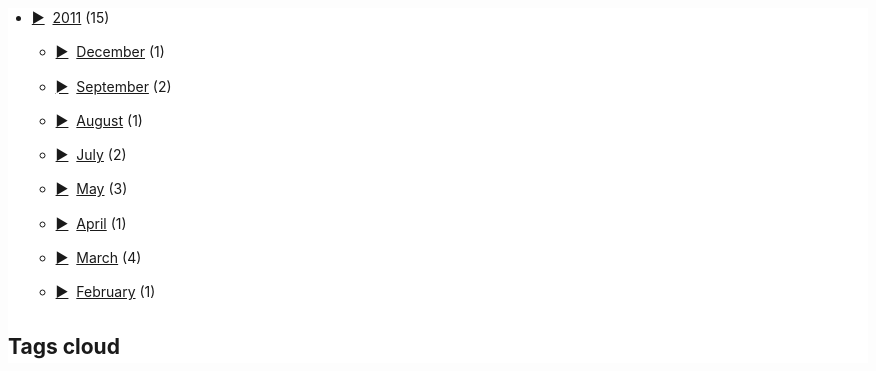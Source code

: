 - [►](javascript:void%280%29)  [2011](https://www.red-lang.org/2011/) (15)
  
  - [►](javascript:void%280%29)  [December](https://www.red-lang.org/2011/12/) (1)
  
  
  
  - [►](javascript:void%280%29)  [September](https://www.red-lang.org/2011/09/) (2)
  
  
  
  - [►](javascript:void%280%29)  [August](https://www.red-lang.org/2011/08/) (1)
  
  
  
  - [►](javascript:void%280%29)  [July](https://www.red-lang.org/2011/07/) (2)
  
  
  
  - [►](javascript:void%280%29)  [May](https://www.red-lang.org/2011/05/) (3)
  
  
  
  - [►](javascript:void%280%29)  [April](https://www.red-lang.org/2011/04/) (1)
  
  
  
  - [►](javascript:void%280%29)  [March](https://www.red-lang.org/2011/03/) (4)
  
  
  
  - [►](javascript:void%280%29)  [February](https://www.red-lang.org/2011/02/) (1)

## Tags cloud

